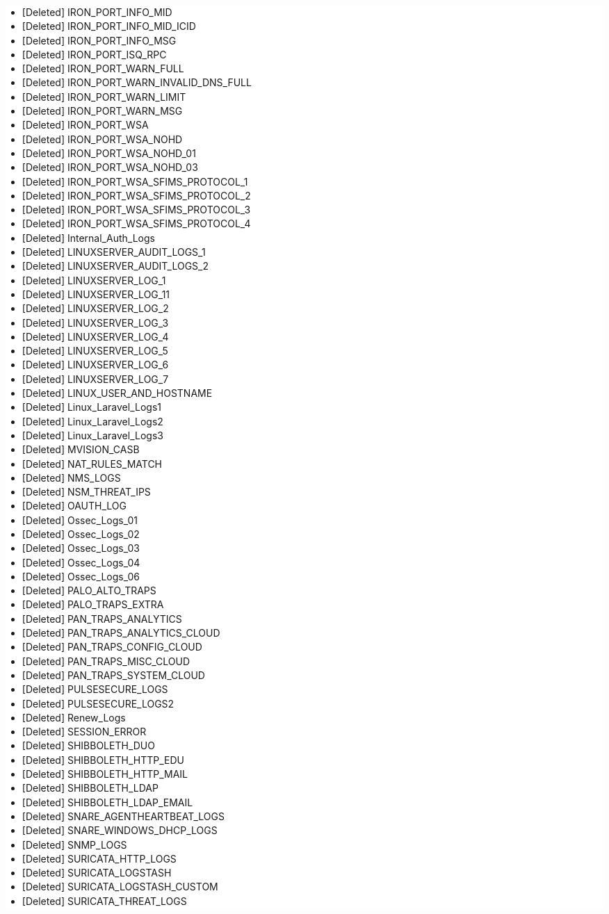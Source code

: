 * [Deleted] IRON_PORT_INFO_MID
* [Deleted] IRON_PORT_INFO_MID_ICID
* [Deleted] IRON_PORT_INFO_MSG
* [Deleted] IRON_PORT_ISQ_RPC
* [Deleted] IRON_PORT_WARN_FULL
* [Deleted] IRON_PORT_WARN_INVALID_DNS_FULL
* [Deleted] IRON_PORT_WARN_LIMIT
* [Deleted] IRON_PORT_WARN_MSG
* [Deleted] IRON_PORT_WSA
* [Deleted] IRON_PORT_WSA_NOHD
* [Deleted] IRON_PORT_WSA_NOHD_01
* [Deleted] IRON_PORT_WSA_NOHD_03
* [Deleted] IRON_PORT_WSA_SFIMS_PROTOCOL_1
* [Deleted] IRON_PORT_WSA_SFIMS_PROTOCOL_2
* [Deleted] IRON_PORT_WSA_SFIMS_PROTOCOL_3
* [Deleted] IRON_PORT_WSA_SFIMS_PROTOCOL_4
* [Deleted] Internal_Auth_Logs
* [Deleted] LINUXSERVER_AUDIT_LOGS_1
* [Deleted] LINUXSERVER_AUDIT_LOGS_2
* [Deleted] LINUXSERVER_LOG_1
* [Deleted] LINUXSERVER_LOG_11
* [Deleted] LINUXSERVER_LOG_2
* [Deleted] LINUXSERVER_LOG_3
* [Deleted] LINUXSERVER_LOG_4
* [Deleted] LINUXSERVER_LOG_5
* [Deleted] LINUXSERVER_LOG_6
* [Deleted] LINUXSERVER_LOG_7
* [Deleted] LINUX_USER_AND_HOSTNAME
* [Deleted] Linux_Laravel_Logs1
* [Deleted] Linux_Laravel_Logs2
* [Deleted] Linux_Laravel_Logs3
* [Deleted] MVISION_CASB
* [Deleted] NAT_RULES_MATCH
* [Deleted] NMS_LOGS
* [Deleted] NSM_THREAT_IPS
* [Deleted] OAUTH_LOG
* [Deleted] Ossec_Logs_01
* [Deleted] Ossec_Logs_02
* [Deleted] Ossec_Logs_03
* [Deleted] Ossec_Logs_04
* [Deleted] Ossec_Logs_06
* [Deleted] PALO_ALTO_TRAPS
* [Deleted] PALO_TRAPS_EXTRA
* [Deleted] PAN_TRAPS_ANALYTICS
* [Deleted] PAN_TRAPS_ANALYTICS_CLOUD
* [Deleted] PAN_TRAPS_CONFIG_CLOUD
* [Deleted] PAN_TRAPS_MISC_CLOUD
* [Deleted] PAN_TRAPS_SYSTEM_CLOUD
* [Deleted] PULSESECURE_LOGS
* [Deleted] PULSESECURE_LOGS2
* [Deleted] Renew_Logs
* [Deleted] SESSION_ERROR
* [Deleted] SHIBBOLETH_DUO
* [Deleted] SHIBBOLETH_HTTP_EDU
* [Deleted] SHIBBOLETH_HTTP_MAIL
* [Deleted] SHIBBOLETH_LDAP
* [Deleted] SHIBBOLETH_LDAP_EMAIL
* [Deleted] SNARE_AGENTHEARTBEAT_LOGS
* [Deleted] SNARE_WINDOWS_DHCP_LOGS
* [Deleted] SNMP_LOGS
* [Deleted] SURICATA_HTTP_LOGS
* [Deleted] SURICATA_LOGSTASH
* [Deleted] SURICATA_LOGSTASH_CUSTOM
* [Deleted] SURICATA_THREAT_LOGS